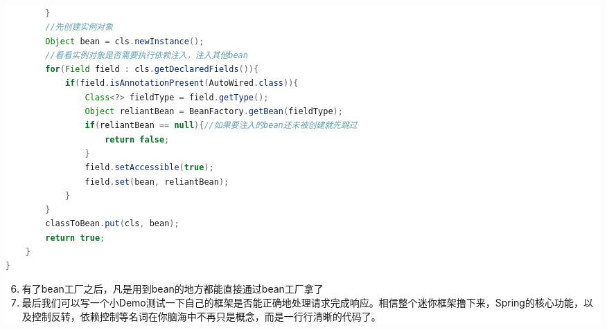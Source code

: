 ```java
        }
        //先创建实例对象
        Object bean = cls.newInstance();
        //看看实例对象是否需要执行依赖注入，注入其他bean
        for(Field field : cls.getDeclaredFields()){
            if(field.isAnnotationPresent(AutoWired.class)){
                Class<?> fieldType = field.getType();
                Object reliantBean = BeanFactory.getBean(fieldType);
                if(reliantBean == null){//如果要注入的bean还未被创建就先跳过
                    return false;
                }
                field.setAccessible(true);
                field.set(bean, reliantBean);
            }
        }
        classToBean.put(cls, bean);
        return true;
    }
}
```

6. 有了bean工厂之后，凡是用到bean的地方都能直接通过bean工厂拿了
7. 最后我们可以写一个小Demo测试一下自己的框架是否能正确地处理请求完成响应。相信整个迷你框架撸下来，Spring的核心功能，以及控制反转，依赖控制等名词在你脑海中不再只是概念，而是一行行清晰的代码了。


